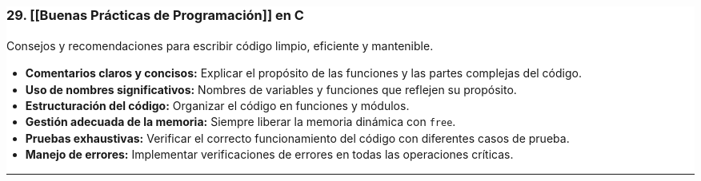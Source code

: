 ### 29. [[Buenas Prácticas de Programación]] en C
Consejos y recomendaciones para escribir código limpio, eficiente y mantenible.

- **Comentarios claros y concisos:** Explicar el propósito de las funciones y las partes complejas del código.
- **Uso de nombres significativos:** Nombres de variables y funciones que reflejen su propósito.
- **Estructuración del código:** Organizar el código en funciones y módulos.
- **Gestión adecuada de la memoria:** Siempre liberar la memoria dinámica con `free`.
- **Pruebas exhaustivas:** Verificar el correcto funcionamiento del código con diferentes casos de prueba.
- **Manejo de errores:** Implementar verificaciones de errores en todas las operaciones críticas.

---
